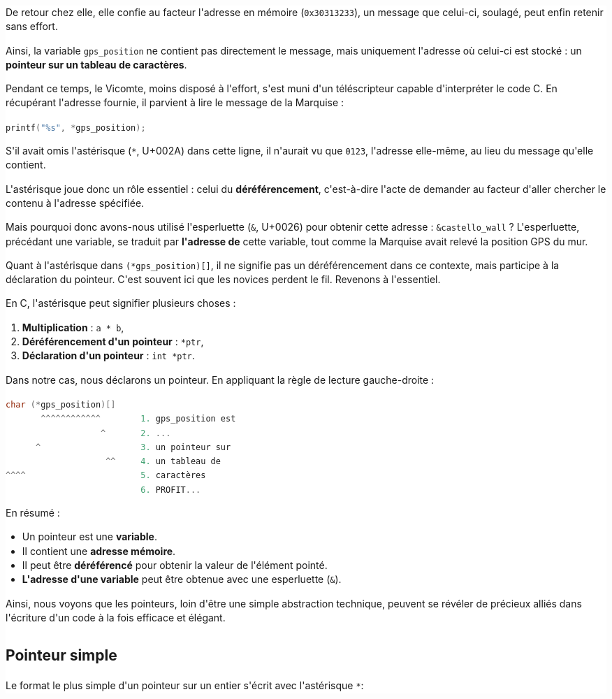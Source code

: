 De retour chez elle, elle confie au facteur l'adresse en mémoire (`0x30313233`), un message que celui-ci, soulagé, peut enfin retenir sans effort.

Ainsi, la variable `gps_position` ne contient pas directement le message, mais uniquement l'adresse où celui-ci est stocké : un **pointeur sur un tableau de caractères**.

Pendant ce temps, le Vicomte, moins disposé à l'effort, s'est muni d'un téléscripteur capable d'interpréter le code C. En récupérant l'adresse fournie, il parvient à lire le message de la Marquise :

```c
printf("%s", *gps_position);
```

S'il avait omis l'astérisque (`*`, U+002A) dans cette ligne, il n'aurait vu que `0123`, l'adresse elle-même, au lieu du message qu'elle contient.

L'astérisque joue donc un rôle essentiel : celui du **déréférencement**, c'est-à-dire l'acte de demander au facteur d'aller chercher le contenu à l'adresse spécifiée.

Mais pourquoi donc avons-nous utilisé l'esperluette (`&`, U+0026) pour obtenir cette adresse : `&castello_wall` ? L'esperluette, précédant une variable, se traduit par **l'adresse de** cette variable, tout comme la Marquise avait relevé la position GPS du mur.

Quant à l'astérisque dans `(*gps_position)[]`, il ne signifie pas un déréférencement dans ce contexte, mais participe à la déclaration du pointeur. C'est souvent ici que les novices perdent le fil. Revenons à l'essentiel.

En C, l'astérisque peut signifier plusieurs choses :

1. **Multiplication** : `a * b`,
2. **Déréférencement d'un pointeur** : `*ptr`,
3. **Déclaration d'un pointeur** : `int *ptr`.

Dans notre cas, nous déclarons un pointeur. En appliquant la règle de lecture gauche-droite :

```c
char (*gps_position)[]
       ^^^^^^^^^^^^        1. gps_position est
                   ^       2. ...
      ^                    3. un pointeur sur
                    ^^     4. un tableau de
^^^^                       5. caractères
                           6. PROFIT...
```

En résumé :

- Un pointeur est une **variable**.
- Il contient une **adresse mémoire**.
- Il peut être **déréférencé** pour obtenir la valeur de l'élément pointé.
- **L'adresse d'une variable** peut être obtenue avec une esperluette (`&`).

Ainsi, nous voyons que les pointeurs, loin d'être une simple abstraction technique, peuvent se révéler de précieux alliés dans l'écriture d'un code à la fois efficace et élégant.

## Pointeur simple

Le format le plus simple d'un pointeur sur un entier s'écrit avec l'astérisque `*`:
